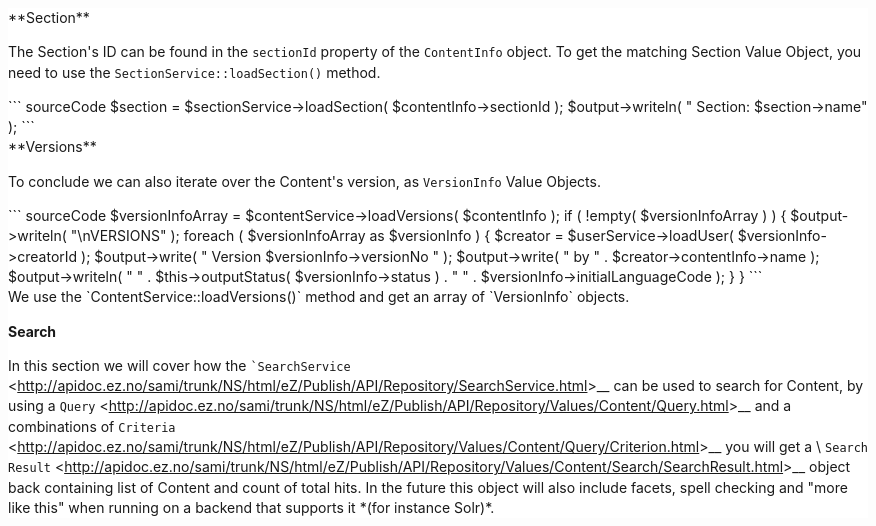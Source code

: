 </div>
</div>
**Section**

The Section's ID can be found in the `sectionId` property of the `ContentInfo` object. To get the matching Section Value Object, you need to use the `SectionService::loadSection()` method.

<div class="code panel pdl" style="border-width: 1px;">
<div class="codeContent panelContent pdl">
``` sourceCode
$section = $sectionService->loadSection( $contentInfo->sectionId );
$output->writeln( "  <info>Section:</info> $section->name" );
```

</div>
</div>
**Versions**

To conclude we can also iterate over the Content's version, as `VersionInfo` Value Objects.

<div class="code panel pdl" style="border-width: 1px;">
<div class="codeContent panelContent pdl">
``` sourceCode
$versionInfoArray = $contentService->loadVersions( $contentInfo );
if ( !empty( $versionInfoArray ) )
{
    $output->writeln( "\n<info>VERSIONS</info>" );
    foreach ( $versionInfoArray as $versionInfo )
    {
        $creator = $userService->loadUser( $versionInfo->creatorId );
        $output->write( "  Version $versionInfo->versionNo " );
        $output->write( " by " . $creator->contentInfo->name );
        $output->writeln( " " . $this->outputStatus( $versionInfo->status ) . " " . $versionInfo->initialLanguageCode );
    }
}
```

</div>
</div>
We use the `ContentService::loadVersions()` method and get an array of `VersionInfo` objects.

**Search**

In this section we will cover how the `` `SearchService `` &lt;<http://apidoc.ez.no/sami/trunk/NS/html/eZ/Publish/API/Repository/SearchService.html>&gt;\_\_ can
be used to search for Content, by using a
`Query` &lt;<http://apidoc.ez.no/sami/trunk/NS/html/eZ/Publish/API/Repository/Values/Content/Query.html>&gt;\_\_ and
a combinations of
`Criteria` &lt;<http://apidoc.ez.no/sami/trunk/NS/html/eZ/Publish/API/Repository/Values/Content/Query/Criterion.html>&gt;\_\_
you will get
a \\ `SearchResult` &lt;<http://apidoc.ez.no/sami/trunk/NS/html/eZ/Publish/API/Repository/Values/Content/Search/SearchResult.html>&gt;\_\_ object
back containing list of Content and count of total hits. In the future
this object will also include facets, spell checking and "more like
this" when running on a backend that supports it \*(for instance Solr)\*.
